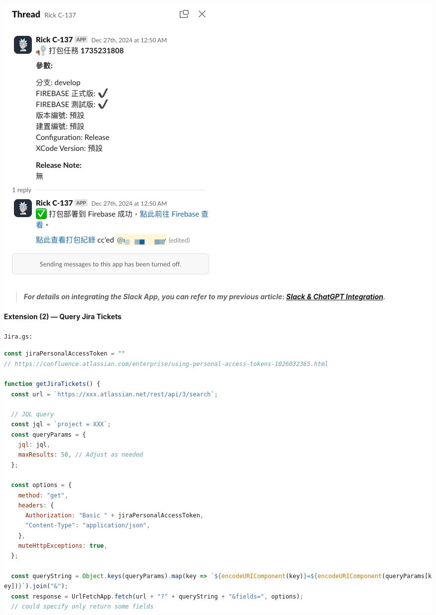 ![](/assets/4cb4437818f2/1*-w5jqjkx6p2alpzlLcz_Nw.png)

> **_For details on integrating the Slack App, you can refer to my previous article: [Slack & ChatGPT Integration](../bd94cc88f9c9/)._**

#### Extension (2) — Query Jira Tickets

`Jira.gs:`
```javascript
const jiraPersonalAccessToken = ""
// https://confluence.atlassian.com/enterprise/using-personal-access-tokens-1026032365.html

function getJiraTickets() {
  const url = `https://xxx.atlassian.net/rest/api/3/search`;

  // JQL query
  const jql = `project = XXX`;
  const queryParams = {
    jql: jql,
    maxResults: 50, // Adjust as needed
  };

  const options = {
    method: "get",
    headers: {
      Authorization: "Basic " + jiraPersonalAccessToken,
      "Content-Type": "application/json",
    },
    muteHttpExceptions: true,
  };

  const queryString = Object.keys(queryParams).map(key => `${encodeURIComponent(key)}=${encodeURIComponent(queryParams[key])}`).join("&");
  const response = UrlFetchApp.fetch(url + "?" + queryString + "&fields=", options);
  // could specify only return some fields

```